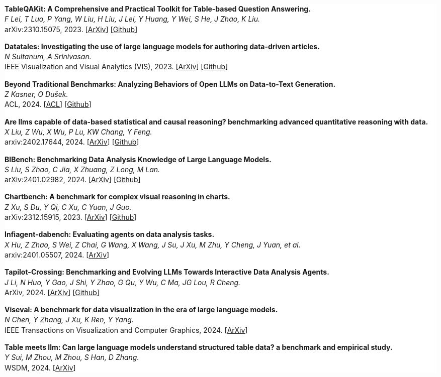 **TableQAKit: A Comprehensive and Practical Toolkit for Table-based Question Answering.**<br>
*F Lei, T Luo, P Yang, W Liu, H Liu, J Lei, Y Huang, Y Wei, S He, J Zhao, K Liu.*<br>
arXiv:2310.15075, 2023.
[[ArXiv](https://arxiv.org/pdf/2310.15075)]
[[Github](https://github.com/lfy79001/TableQAKit)]

**Datatales: Investigating the use of large language models for authoring data-driven articles.**<br>
*N Sultanum, A Srinivasan.*<br>
IEEE Visualization and Visual Analytics (VIS), 2023.
[[ArXiv](https://ieeexplore.ieee.org/stamp/stamp.jsp?arnumber=10360883)]
[[Github](https://tapilot-crossing.github.io/)]

**Beyond Traditional Benchmarks: Analyzing Behaviors of Open LLMs on Data-to-Text Generation.**<br>
*Z Kasner, O Dušek.*<br>
ACL, 2024.
[[ACL](https://aclanthology.org/2024.acl-long.651.pdf)]
[[Github](https://d2t-llm.github.io/)]

**Are llms capable of data-based statistical and causal reasoning? benchmarking advanced quantitative reasoning with data.**<br>
*X Liu, Z Wu, X Wu, P Lu, KW Chang, Y Feng.*<br>
arxiv:2402.17644, 2024.
[[ArXiv](https://arxiv.org/pdf/2402.17644)]
[[Github](https://github.com/xxxiaol/QRData)]

**BIBench: Benchmarking Data Analysis Knowledge of Large Language Models.**<br>
*S Liu, S Zhao, C Jia, X Zhuang, Z Long, M Lan.*<br>
arXiv:2401.02982, 2024.
[[ArXiv](https://arxiv.org/pdf/2401.02982)]
[[Github](https://github.com/cubenlp/BIBench)]

**Chartbench: A benchmark for complex visual reasoning in charts.**<br>
*Z Xu, S Du, Y Qi, C Xu, C Yuan, J Guo.*<br>
arXiv:2312.15915, 2023.
[[ArXiv](https://arxiv.org/pdf/2312.15915)]
[[Github](https://chartbench.github.io/)]

**Infiagent-dabench: Evaluating agents on data analysis tasks.**<br>
*X Hu, Z Zhao, S Wei, Z Chai, G Wang, X Wang, J Su, J Xu, M Zhu, Y Cheng, J Yuan, et al.*<br>
arxiv:2401.05507, 2024.
[[ArXiv](https://arxiv.org/pdf/2401.05507)]

**Tapilot-Crossing: Benchmarking and Evolving LLMs Towards Interactive Data Analysis Agents.**<br>
*J Li, N Huo, Y Gao, J Shi, Y Zhao, G Qu, Y Wu, C Ma, JG Lou, R Cheng.*<br>
ArXiv, 2024.
[[ArXiv](https://arxiv.org/pdf/2403.05307)]
[[Github](https://tapilot-crossing.github.io/)]

**Viseval: A benchmark for data visualization in the era of large language models.**<br>
*N Chen, Y Zhang, J Xu, K Ren, Y Yang.*<br>
IEEE Transactions on Visualization and Computer Graphics, 2024.
[[ArXiv](https://arxiv.org/pdf/2407.00981)]

**Table meets llm: Can large language models understand structured table data? a benchmark and empirical study.**<br>
*Y Sui, M Zhou, M Zhou, S Han, D Zhang.*<br>
WSDM, 2024.
[[ArXiv](https://dl.acm.org/doi/pdf/10.1145/3616855.3635752)]
